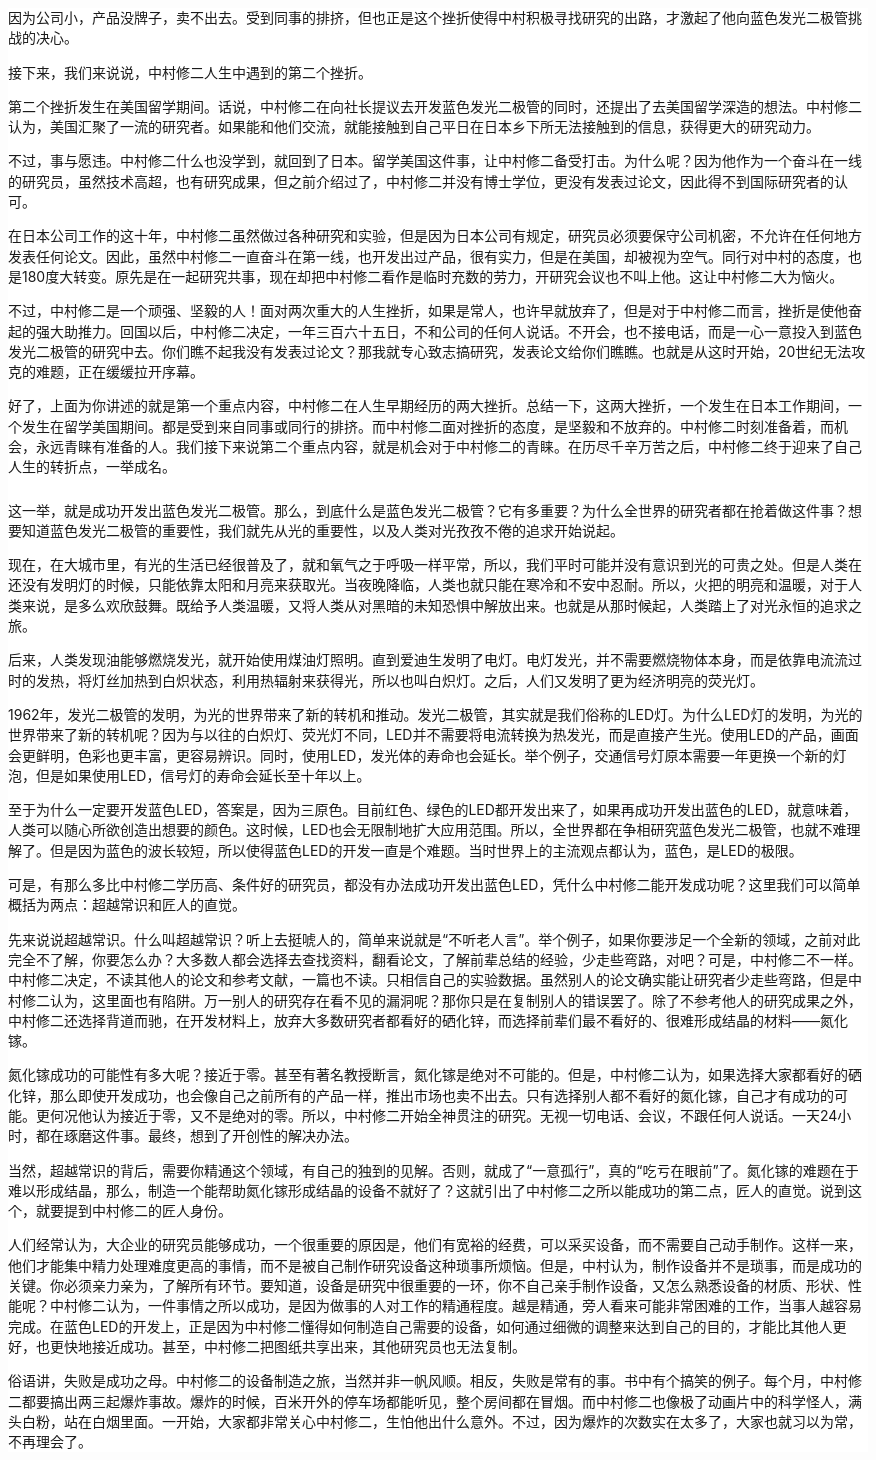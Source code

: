 因为公司小，产品没牌子，卖不出去。受到同事的排挤，但也正是这个挫折使得中村积极寻找研究的出路，才激起了他向蓝色发光二极管挑战的决心。

接下来，我们来说说，中村修二人生中遇到的第二个挫折。

第二个挫折发生在美国留学期间。话说，中村修二在向社长提议去开发蓝色发光二极管的同时，还提出了去美国留学深造的想法。中村修二认为，美国汇聚了一流的研究者。如果能和他们交流，就能接触到自己平日在日本乡下所无法接触到的信息，获得更大的研究动力。

不过，事与愿违。中村修二什么也没学到，就回到了日本。留学美国这件事，让中村修二备受打击。为什么呢？因为他作为一个奋斗在一线的研究员，虽然技术高超，也有研究成果，但之前介绍过了，中村修二并没有博士学位，更没有发表过论文，因此得不到国际研究者的认可。

在日本公司工作的这十年，中村修二虽然做过各种研究和实验，但是因为日本公司有规定，研究员必须要保守公司机密，不允许在任何地方发表任何论文。因此，虽然中村修二一直奋斗在第一线，也开发出过产品，很有实力，但是在美国，却被视为空气。同行对中村的态度，也是180度大转变。原先是在一起研究共事，现在却把中村修二看作是临时充数的劳力，开研究会议也不叫上他。这让中村修二大为恼火。

不过，中村修二是一个顽强、坚毅的人！面对两次重大的人生挫折，如果是常人，也许早就放弃了，但是对于中村修二而言，挫折是使他奋起的强大助推力。回国以后，中村修二决定，一年三百六十五日，不和公司的任何人说话。不开会，也不接电话，而是一心一意投入到蓝色发光二极管的研究中去。你们瞧不起我没有发表过论文？那我就专心致志搞研究，发表论文给你们瞧瞧。也就是从这时开始，20世纪无法攻克的难题，正在缓缓拉开序幕。

好了，上面为你讲述的就是第一个重点内容，中村修二在人生早期经历的两大挫折。总结一下，这两大挫折，一个发生在日本工作期间，一个发生在留学美国期间。都是受到来自同事或同行的排挤。而中村修二面对挫折的态度，是坚毅和不放弃的。中村修二时刻准备着，而机会，永远青睐有准备的人。我们接下来说第二个重点内容，就是机会对于中村修二的青睐。在历尽千辛万苦之后，中村修二终于迎来了自己人生的转折点，一举成名。

###  



这一举，就是成功开发出蓝色发光二极管。那么，到底什么是蓝色发光二极管？它有多重要？为什么全世界的研究者都在抢着做这件事？想要知道蓝色发光二极管的重要性，我们就先从光的重要性，以及人类对光孜孜不倦的追求开始说起。

现在，在大城市里，有光的生活已经很普及了，就和氧气之于呼吸一样平常，所以，我们平时可能并没有意识到光的可贵之处。但是人类在还没有发明灯的时候，只能依靠太阳和月亮来获取光。当夜晚降临，人类也就只能在寒冷和不安中忍耐。所以，火把的明亮和温暖，对于人类来说，是多么欢欣鼓舞。既给予人类温暖，又将人类从对黑暗的未知恐惧中解放出来。也就是从那时候起，人类踏上了对光永恒的追求之旅。

后来，人类发现油能够燃烧发光，就开始使用煤油灯照明。直到爱迪生发明了电灯。电灯发光，并不需要燃烧物体本身，而是依靠电流流过时的发热，将灯丝加热到白炽状态，利用热辐射来获得光，所以也叫白炽灯。之后，人们又发明了更为经济明亮的荧光灯。

1962年，发光二极管的发明，为光的世界带来了新的转机和推动。发光二极管，其实就是我们俗称的LED灯。为什么LED灯的发明，为光的世界带来了新的转机呢？因为与以往的白炽灯、荧光灯不同，LED并不需要将电流转换为热发光，而是直接产生光。使用LED的产品，画面会更鲜明，色彩也更丰富，更容易辨识。同时，使用LED，发光体的寿命也会延长。举个例子，交通信号灯原本需要一年更换一个新的灯泡，但是如果使用LED，信号灯的寿命会延长至十年以上。

至于为什么一定要开发蓝色LED，答案是，因为三原色。目前红色、绿色的LED都开发出来了，如果再成功开发出蓝色的LED，就意味着，人类可以随心所欲创造出想要的颜色。这时候，LED也会无限制地扩大应用范围。所以，全世界都在争相研究蓝色发光二极管，也就不难理解了。但是因为蓝色的波长较短，所以使得蓝色LED的开发一直是个难题。当时世界上的主流观点都认为，蓝色，是LED的极限。

可是，有那么多比中村修二学历高、条件好的研究员，都没有办法成功开发出蓝色LED，凭什么中村修二能开发成功呢？这里我们可以简单概括为两点：超越常识和匠人的直觉。

先来说说超越常识。什么叫超越常识？听上去挺唬人的，简单来说就是“不听老人言”。举个例子，如果你要涉足一个全新的领域，之前对此完全不了解，你要怎么办？大多数人都会选择去查找资料，翻看论文，了解前辈总结的经验，少走些弯路，对吧？可是，中村修二不一样。中村修二决定，不读其他人的论文和参考文献，一篇也不读。只相信自己的实验数据。虽然别人的论文确实能让研究者少走些弯路，但是中村修二认为，这里面也有陷阱。万一别人的研究存在看不见的漏洞呢？那你只是在复制别人的错误罢了。除了不参考他人的研究成果之外，中村修二还选择背道而驰，在开发材料上，放弃大多数研究者都看好的硒化锌，而选择前辈们最不看好的、很难形成结晶的材料——氮化镓。

氮化镓成功的可能性有多大呢？接近于零。甚至有著名教授断言，氮化镓是绝对不可能的。但是，中村修二认为，如果选择大家都看好的硒化锌，那么即使开发成功，也会像自己之前所有的产品一样，推出市场也卖不出去。只有选择别人都不看好的氮化镓，自己才有成功的可能。更何况他认为接近于零，又不是绝对的零。所以，中村修二开始全神贯注的研究。无视一切电话、会议，不跟任何人说话。一天24小时，都在琢磨这件事。最终，想到了开创性的解决办法。

当然，超越常识的背后，需要你精通这个领域，有自己的独到的见解。否则，就成了“一意孤行”，真的“吃亏在眼前”了。氮化镓的难题在于难以形成结晶，那么，制造一个能帮助氮化镓形成结晶的设备不就好了？这就引出了中村修二之所以能成功的第二点，匠人的直觉。说到这个，就要提到中村修二的匠人身份。

人们经常认为，大企业的研究员能够成功，一个很重要的原因是，他们有宽裕的经费，可以采买设备，而不需要自己动手制作。这样一来，他们才能集中精力处理难度更高的事情，而不是被自己制作研究设备这种琐事所烦恼。但是，中村认为，制作设备并不是琐事，而是成功的关键。你必须亲力亲为，了解所有环节。要知道，设备是研究中很重要的一环，你不自己亲手制作设备，又怎么熟悉设备的材质、形状、性能呢？中村修二认为，一件事情之所以成功，是因为做事的人对工作的精通程度。越是精通，旁人看来可能非常困难的工作，当事人越容易完成。在蓝色LED的开发上，正是因为中村修二懂得如何制造自己需要的设备，如何通过细微的调整来达到自己的目的，才能比其他人更好，也更快地接近成功。甚至，中村修二把图纸共享出来，其他研究员也无法复制。

俗语讲，失败是成功之母。中村修二的设备制造之旅，当然并非一帆风顺。相反，失败是常有的事。书中有个搞笑的例子。每个月，中村修二都要搞出两三起爆炸事故。爆炸的时候，百米开外的停车场都能听见，整个房间都在冒烟。而中村修二也像极了动画片中的科学怪人，满头白粉，站在白烟里面。一开始，大家都非常关心中村修二，生怕他出什么意外。不过，因为爆炸的次数实在太多了，大家也就习以为常，不再理会了。
